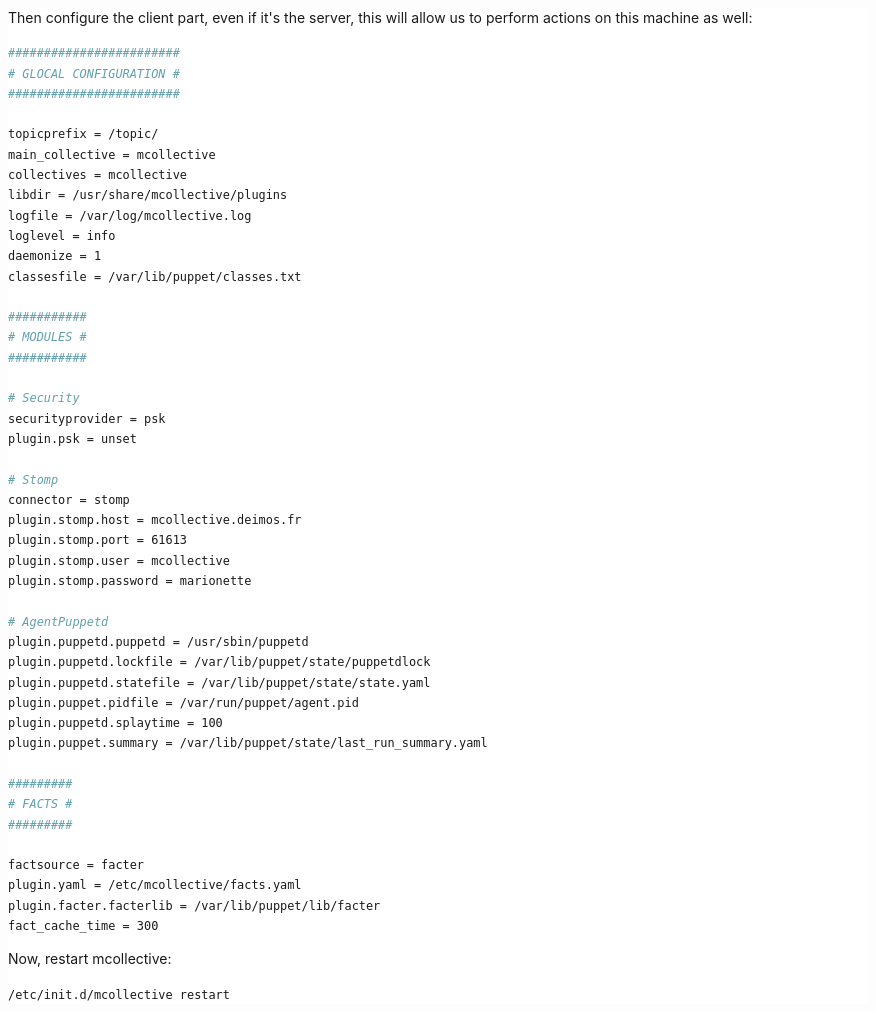 Then configure the client part, even if it's the server, this will allow us to perform actions on this machine as well:

```bash
########################
# GLOCAL CONFIGURATION #
########################

topicprefix = /topic/
main_collective = mcollective
collectives = mcollective
libdir = /usr/share/mcollective/plugins
logfile = /var/log/mcollective.log
loglevel = info
daemonize = 1
classesfile = /var/lib/puppet/classes.txt

###########
# MODULES #
###########

# Security
securityprovider = psk
plugin.psk = unset

# Stomp
connector = stomp
plugin.stomp.host = mcollective.deimos.fr
plugin.stomp.port = 61613
plugin.stomp.user = mcollective
plugin.stomp.password = marionette

# AgentPuppetd
plugin.puppetd.puppetd = /usr/sbin/puppetd
plugin.puppetd.lockfile = /var/lib/puppet/state/puppetdlock
plugin.puppetd.statefile = /var/lib/puppet/state/state.yaml
plugin.puppet.pidfile = /var/run/puppet/agent.pid
plugin.puppetd.splaytime = 100
plugin.puppet.summary = /var/lib/puppet/state/last_run_summary.yaml

#########
# FACTS #
#########

factsource = facter
plugin.yaml = /etc/mcollective/facts.yaml
plugin.facter.facterlib = /var/lib/puppet/lib/facter
fact_cache_time = 300
```

Now, restart mcollective:

```bash
/etc/init.d/mcollective restart
```
